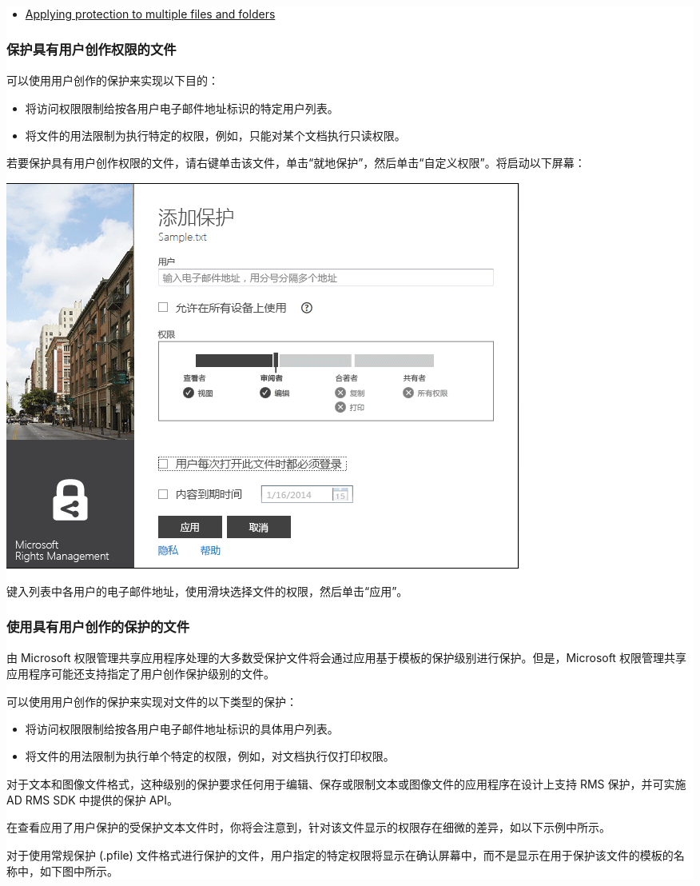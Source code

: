 -   [Applying protection to multiple files and folders](../Topic/Microsoft_Rights_Management_sharing_application_user_guide_-_original_publication.md#BKMK_Multiple)

### <a name="BKMK_ProtectCustom"></a>保护具有用户创作权限的文件
可以使用用户创作的保护来实现以下目的：

-   将访问权限限制给按各用户电子邮件地址标识的特定用户列表。

-   将文件的用法限制为执行特定的权限，例如，只能对某个文档执行只读权限。

若要保护具有用户创作权限的文件，请右键单击该文件，单击“就地保护”，然后单击“自定义权限”。将启动以下屏幕：

![](../Image/ADRMS_MSRMSApp_ProtectCustom.gif)

键入列表中各用户的电子邮件地址，使用滑块选择文件的权限，然后单击“应用”。

### <a name="BKMK_UserDefined"></a>使用具有用户创作的保护的文件
由 Microsoft 权限管理共享应用程序处理的大多数受保护文件将会通过应用基于模板的保护级别进行保护。但是，Microsoft 权限管理共享应用程序可能还支持指定了用户创作保护级别的文件。

可以使用用户创作的保护来实现对文件的以下类型的保护：

-   将访问权限限制给按各用户电子邮件地址标识的具体用户列表。

-   将文件的用法限制为执行单个特定的权限，例如，对文档执行仅打印权限。

对于文本和图像文件格式，这种级别的保护要求任何用于编辑、保存或限制文本或图像文件的应用程序在设计上支持 RMS 保护，并可实施 AD RMS SDK 中提供的保护 API。

在查看应用了用户保护的受保护文本文件时，你将会注意到，针对该文件显示的权限存在细微的差异，如以下示例中所示。

对于使用常规保护 (.pfile) 文件格式进行保护的文件，用户指定的特定权限将显示在确认屏幕中，而不是显示在用于保护该文件的模板的名称中，如下图中所示。
